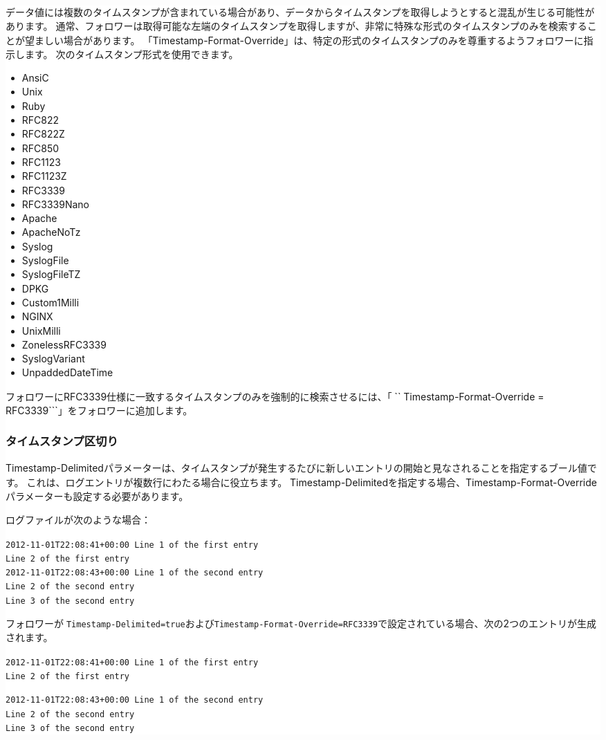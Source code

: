 データ値には複数のタイムスタンプが含まれている場合があり、データからタイムスタンプを取得しようとすると混乱が生じる可能性があります。 通常、フォロワーは取得可能な左端のタイムスタンプを取得しますが、非常に特殊な形式のタイムスタンプのみを検索することが望ましい場合があります。 「Timestamp-Format-Override」は、特定の形式のタイムスタンプのみを尊重するようフォロワーに指示します。 次のタイムスタンプ形式を使用できます。

* AnsiC
* Unix
* Ruby
* RFC822
* RFC822Z
* RFC850
* RFC1123
* RFC1123Z
* RFC3339
* RFC3339Nano
* Apache
* ApacheNoTz
* Syslog
* SyslogFile
* SyslogFileTZ
* DPKG
* Custom1Milli
* NGINX
* UnixMilli
* ZonelessRFC3339
* SyslogVariant
* UnpaddedDateTime

フォロワーにRFC3339仕様に一致するタイムスタンプのみを強制的に検索させるには、「 `` Timestamp-Format-Override = RFC3339```」をフォロワーに追加します。

### タイムスタンプ区切り

Timestamp-Delimitedパラメーターは、タイムスタンプが発生するたびに新しいエントリの開始と見なされることを指定するブール値です。 これは、ログエントリが複数行にわたる場合に役立ちます。 Timestamp-Delimitedを指定する場合、Timestamp-Format-Overrideパラメーターも設定する必要があります。

ログファイルが次のような場合：

```
2012-11-01T22:08:41+00:00 Line 1 of the first entry
Line 2 of the first entry
2012-11-01T22:08:43+00:00 Line 1 of the second entry
Line 2 of the second entry
Line 3 of the second entry
```

フォロワーが `Timestamp-Delimited=true`および`Timestamp-Format-Override=RFC3339`で設定されている場合、次の2つのエントリが生成されます。

```
2012-11-01T22:08:41+00:00 Line 1 of the first entry
Line 2 of the first entry
```
```
2012-11-01T22:08:43+00:00 Line 1 of the second entry
Line 2 of the second entry
Line 3 of the second entry
```
